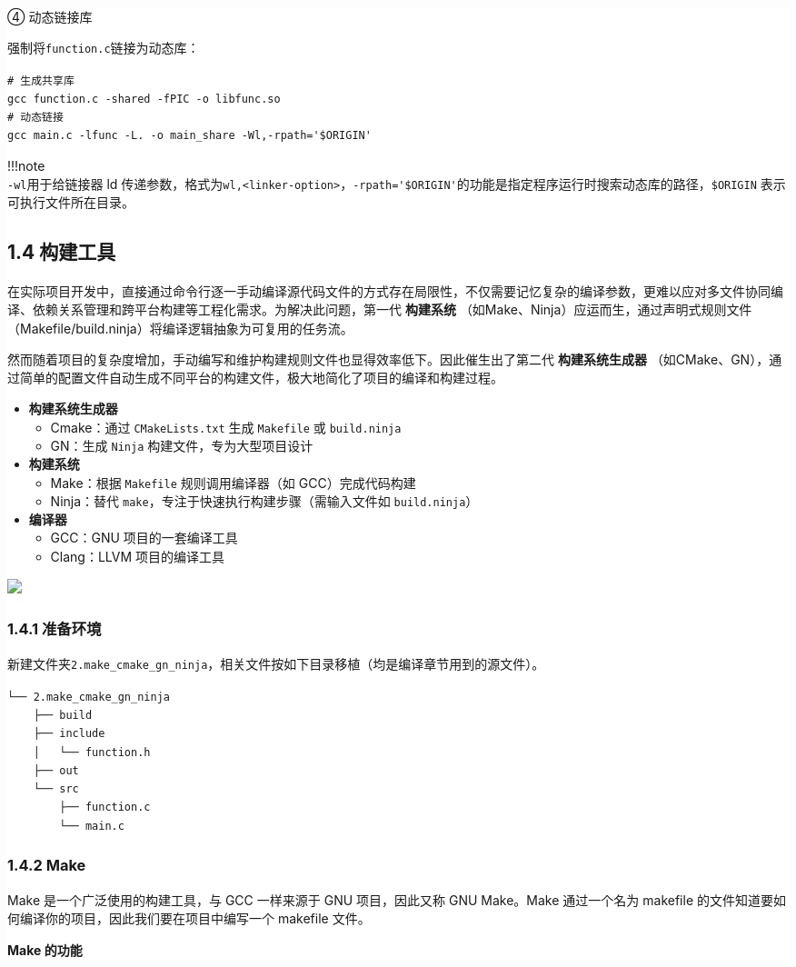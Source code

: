 ④ 动态链接库

强制将`function.c`链接为动态库：

```shell
# 生成共享库
gcc function.c -shared -fPIC -o libfunc.so
# 动态链接
gcc main.c -lfunc -L. -o main_share -Wl,-rpath='$ORIGIN'
```

!!!note  
`-wl`用于给链接器 ld 传递参数，格式为`wl,<linker-option>`，`-rpath='$ORIGIN'`的功能是指定程序运行时搜索动态库的路径，`$ORIGIN` 表示可执行文件所在目录。

## 1.4 构建工具
在实际项目开发中，直接通过命令行逐一手动编译源代码文件的方式存在局限性，不仅需要记忆复杂的编译参数，更难以应对多文件协同编译、依赖关系管理和跨平台构建等工程化需求。为解决此问题，第一代 **构建系统** （如Make、Ninja）应运而生，通过声明式规则文件（Makefile/build.ninja）将编译逻辑抽象为可复用的任务流。

然而随着项目的复杂度增加，手动编写和维护构建规则文件也显得效率低下。因此催生出了第二代 **构建系统生成器** （如CMake、GN），通过简单的配置文件自动生成不同平台的构建文件，极大地简化了项目的编译和构建过程。

+ **构建系统生成器**
    - Cmake：通过 `CMakeLists.txt` 生成 `Makefile` 或 `build.ninja`
    - GN：生成 `Ninja` 构建文件，专为大型项目设计
+ **构建系统**
    - Make：根据 `Makefile` 规则调用编译器（如 GCC）完成代码构建
    - Ninja：替代 `make`，专注于快速执行构建步骤（需输入文件如 `build.ninja`）
+ **编译器**
    - GCC：GNU 项目的一套编译工具
    - Clang：LLVM 项目的编译工具

![](https://tonmoon.obs.cn-east-3.myhuaweicloud.com/img/tonmoon/image-20250504135725498.png)

### 1.4.1 准备环境
新建文件夹`2.make_cmake_gn_ninja`，相关文件按如下目录移植（均是编译章节用到的源文件）。

```shell
└── 2.make_cmake_gn_ninja
    ├── build
    ├── include
    │   └── function.h
    ├── out			
    └── src
        ├── function.c
        └── main.c
```

### 1.4.2 Make
Make 是一个广泛使用的构建工具，与 GCC 一样来源于 GNU 项目，因此又称 GNU Make。Make 通过一个名为 makefile 的文件知道要如何编译你的项目，因此我们要在项目中编写一个 makefile 文件。

**Make 的功能**
